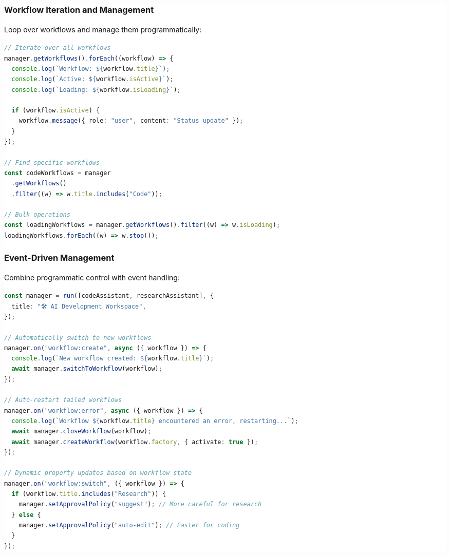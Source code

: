 ### Workflow Iteration and Management

Loop over workflows and manage them programmatically:

```typescript
// Iterate over all workflows
manager.getWorkflows().forEach((workflow) => {
  console.log(`Workflow: ${workflow.title}`);
  console.log(`Active: ${workflow.isActive}`);
  console.log(`Loading: ${workflow.isLoading}`);

  if (workflow.isActive) {
    workflow.message({ role: "user", content: "Status update" });
  }
});

// Find specific workflows
const codeWorkflows = manager
  .getWorkflows()
  .filter((w) => w.title.includes("Code"));

// Bulk operations
const loadingWorkflows = manager.getWorkflows().filter((w) => w.isLoading);
loadingWorkflows.forEach((w) => w.stop());
```

### Event-Driven Management

Combine programmatic control with event handling:

```typescript
const manager = run([codeAssistant, researchAssistant], {
  title: "🛠️ AI Development Workspace",
});

// Automatically switch to new workflows
manager.on("workflow:create", async ({ workflow }) => {
  console.log(`New workflow created: ${workflow.title}`);
  await manager.switchToWorkflow(workflow);
});

// Auto-restart failed workflows
manager.on("workflow:error", async ({ workflow }) => {
  console.log(`Workflow ${workflow.title} encountered an error, restarting...`);
  await manager.closeWorkflow(workflow);
  await manager.createWorkflow(workflow.factory, { activate: true });
});

// Dynamic property updates based on workflow state
manager.on("workflow:switch", ({ workflow }) => {
  if (workflow.title.includes("Research")) {
    manager.setApprovalPolicy("suggest"); // More careful for research
  } else {
    manager.setApprovalPolicy("auto-edit"); // Faster for coding
  }
});
```
